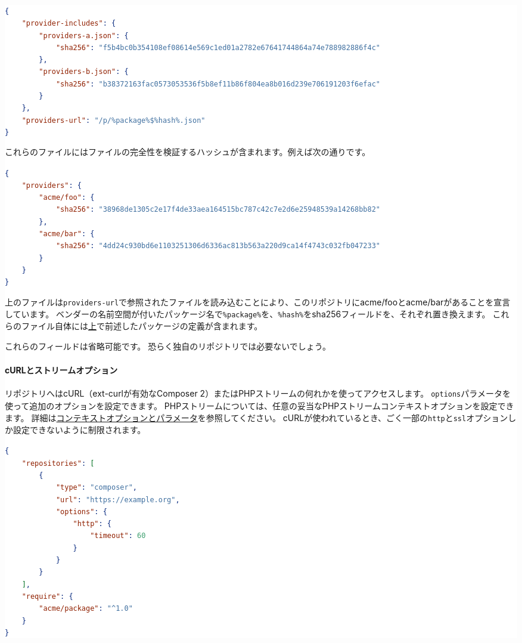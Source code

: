 ```json
{
    "provider-includes": {
        "providers-a.json": {
            "sha256": "f5b4bc0b354108ef08614e569c1ed01a2782e67641744864a74e788982886f4c"
        },
        "providers-b.json": {
            "sha256": "b38372163fac0573053536f5b8ef11b86f804ea8b016d239e706191203f6efac"
        }
    },
    "providers-url": "/p/%package%$%hash%.json"
}
```

これらのファイルにはファイルの完全性を検証するハッシュが含まれます。例えば次の通りです。

```json
{
    "providers": {
        "acme/foo": {
            "sha256": "38968de1305c2e17f4de33aea164515bc787c42c7e2d6e25948539a14268bb82"
        },
        "acme/bar": {
            "sha256": "4dd24c930bd6e1103251306d6336ac813b563a220d9ca14f4743c032fb047233"
        }
    }
}
```

上のファイルは`providers-url`で参照されたファイルを読み込むことにより、このリポジトリにacme/fooとacme/barがあることを宣言しています。
ベンダーの名前空間が付いたパッケージ名で`%package%`を、`%hash%`をsha256フィールドを、それぞれ置き換えます。
これらのファイル自体には[上](#packages)で前述したパッケージの定義が含まれます。

これらのフィールドは省略可能です。
恐らく独自のリポジトリでは必要ないでしょう。

#### cURLとストリームオプション

リポジトリへはcURL（ext-curlが有効なComposer 2）またはPHPストリームの何れかを使ってアクセスします。
`options`パラメータを使って追加のオプションを設定できます。
PHPストリームについては、任意の妥当なPHPストリームコンテキストオプションを設定できます。
詳細は[コンテキストオプションとパラメータ](https://php.net/manual/en/context.php)を参照してください。
cURLが使われているとき、ごく一部の`http`と`ssl`オプションしか設定できないように制限されます。

```json
{
    "repositories": [
        {
            "type": "composer",
            "url": "https://example.org",
            "options": {
                "http": {
                    "timeout": 60
                }
            }
        }
    ],
    "require": {
        "acme/package": "^1.0"
    }
}
```
